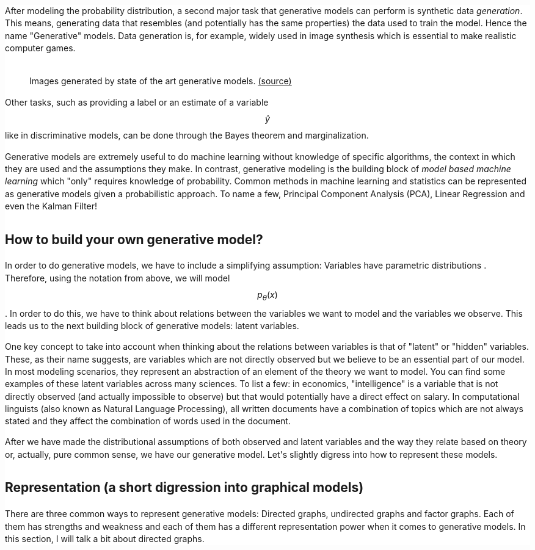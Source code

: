 After modeling the probability distribution, a second major task that generative models can perform is synthetic data *generation*. This means, generating data that resembles (and potentially has the same properties) the data used to train the model. Hence the name "Generative" models. Data generation is, for example, widely used in image synthesis which is essential to make realistic computer games.

<div class="blogViewImg">
  <figure>
    <img src="{{ site.baseurl }}/assets/2_biggan.png" alt="" />
    <figcaption>Images generated by state of the art generative models. <a href="https://arxiv.org/pdf/1809.11096.pdf" target="_blank">(source)</a></figcaption>
  </figure>
</div>

 Other tasks, such as providing a label or an estimate of a variable $$\hat{y}$$ like in discriminative models, can be done through the Bayes theorem and marginalization.

 Generative models are extremely useful to do machine learning without knowledge of specific algorithms, the context in which they are used and the assumptions they make. In contrast, generative modeling is the building block of *model based machine learning* which "only" requires knowledge of probability. Common methods in machine learning and statistics can be represented as generative models given a probabilistic approach. To name a few, Principal Component Analysis (PCA), Linear Regression and even the Kalman Filter! 

## How to build your own generative model?

In order to do generative models, we have to include a simplifying assumption: Variables have parametric distributions . Therefore, using the notation from above, we will model $$p_{\theta}(x)$$. In order to do this, we have to think about relations between the variables we want to model and the variables we observe. This leads us to the next building block of generative models: latent variables.

One key concept to take into account when thinking about the relations between variables is that of "latent" or "hidden" variables. These, as their name suggests, are variables which are not directly observed but we believe to be an essential part of our model. In most modeling scenarios, they represent an abstraction of an element of the theory we want to model. You can find some examples of these latent variables across many sciences. To list a few: in economics, "intelligence" is a variable that is not directly observed (and actually impossible to observe) but that would potentially have a direct effect on salary. In computational linguists (also known as Natural Language Processing), all written documents have a combination of topics which are not always stated and they affect the combination of words used in the document.

After we have made the distributional assumptions of both observed and latent variables and the way they relate based on theory or, actually, pure common sense, we have our generative model. Let's slightly digress into how to represent these models.

## Representation (a short digression into graphical models)
There are three common ways to represent generative models: Directed graphs, undirected graphs and factor graphs. Each of them has strengths and weakness and each of them has a different representation power when it comes to generative models. In this section, I will talk a bit about directed graphs.
